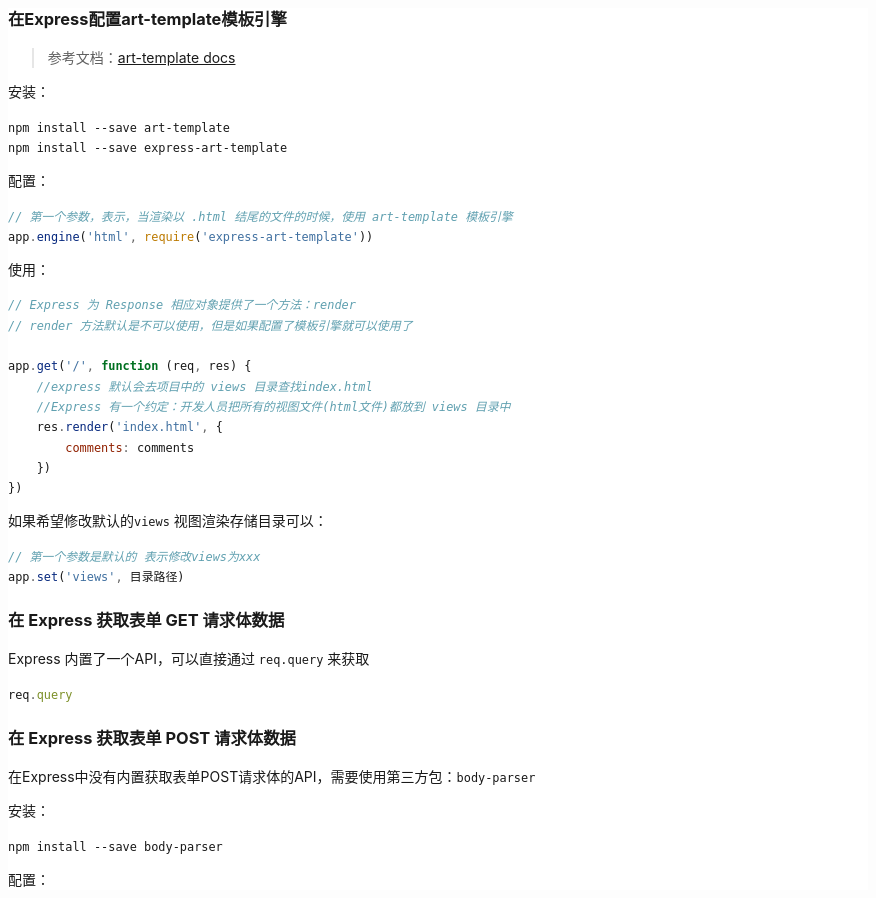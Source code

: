 ### 在Express配置art-template模板引擎

> 参考文档：[art-template docs](https://aui.github.io/art-template/zh-cn/docs/)

安装：

```shell
npm install --save art-template
npm install --save express-art-template
```

配置：

```javascript
// 第一个参数，表示，当渲染以 .html 结尾的文件的时候，使用 art-template 模板引擎
app.engine('html', require('express-art-template'))
```

使用：

```javascript
// Express 为 Response 相应对象提供了一个方法：render
// render 方法默认是不可以使用，但是如果配置了模板引擎就可以使用了

app.get('/', function (req, res) {
    //express 默认会去项目中的 views 目录查找index.html
    //Express 有一个约定：开发人员把所有的视图文件(html文件)都放到 views 目录中
    res.render('index.html', {
        comments: comments
    })
})
```

如果希望修改默认的`views` 视图渲染存储目录可以：

```javascript
// 第一个参数是默认的 表示修改views为xxx
app.set('views', 目录路径)
```

### 在 Express 获取表单 GET 请求体数据

Express 内置了一个API，可以直接通过 `req.query` 来获取

```javascript
req.query
```

### 在 Express 获取表单 POST 请求体数据

在Express中没有内置获取表单POST请求体的API，需要使用第三方包：`body-parser`

安装：

```shell
npm install --save body-parser
```

配置：
